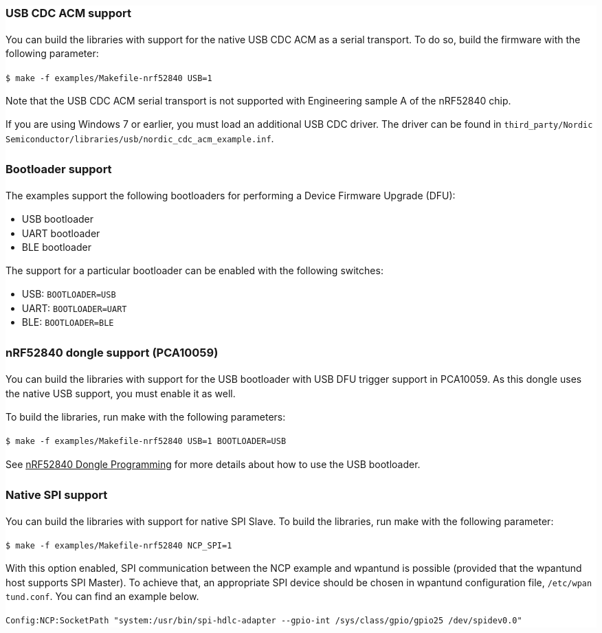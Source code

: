 ### USB CDC ACM support

You can build the libraries with support for the native USB CDC ACM as a serial transport. To do so, build the firmware with the following parameter:

```
$ make -f examples/Makefile-nrf52840 USB=1
```

Note that the USB CDC ACM serial transport is not supported with Engineering sample A of the nRF52840 chip.

If you are using Windows 7 or earlier, you must load an additional USB CDC driver. The driver can be found in `third_party/NordicSemiconductor/libraries/usb/nordic_cdc_acm_example.inf`.

### Bootloader support

The examples support the following bootloaders for performing a Device Firmware Upgrade (DFU):

- USB bootloader
- UART bootloader
- BLE bootloader

The support for a particular bootloader can be enabled with the following switches:

- USB: `BOOTLOADER=USB`
- UART: `BOOTLOADER=UART`
- BLE: `BOOTLOADER=BLE`

### nRF52840 dongle support (PCA10059)

You can build the libraries with support for the USB bootloader with USB DFU trigger support in PCA10059. As this dongle uses the native USB support, you must enable it as well.

To build the libraries, run make with the following parameters:

```
$ make -f examples/Makefile-nrf52840 USB=1 BOOTLOADER=USB
```

See [nRF52840 Dongle Programming][nrf52840-dongle-programming] for more details about how to use the USB bootloader.

[nrf52840-dongle-programming]: https://infocenter.nordicsemi.com/topic/ug_nc_programmer/UG/nrf_connect_programmer/ncp_programming_dongle.html

### Native SPI support

You can build the libraries with support for native SPI Slave. To build the libraries, run make with the following parameter:

```
$ make -f examples/Makefile-nrf52840 NCP_SPI=1
```

With this option enabled, SPI communication between the NCP example and wpantund is possible (provided that the wpantund host supports SPI Master). To achieve that, an appropriate SPI device should be chosen in wpantund configuration file, `/etc/wpantund.conf`. You can find an example below.

```
Config:NCP:SocketPath "system:/usr/bin/spi-hdlc-adapter --gpio-int /sys/class/gpio/gpio25 /dev/spidev0.0"
```


[nrf52840]: https://www.nordicsemi.com/Products/Low-power-short-range-wireless/nRF52840
[nrf5-sdk-section]: #nordic-semiconductors-nrf5-sdk-for-thread-and-zigbee
[gnu-toolchain]: https://developer.arm.com/tools-and-software/open-source-software/developer-tools/gnu-toolchain/gnu-rm
[nrf-command-line-tools]: https://www.nordicsemi.com/Software-and-Tools/Development-Tools/nRF-Command-Line-Tools
[spi-hdlc-adapter]: https://github.com/openthread/openthread/tree/master/tools/spi-hdlc-adapter
[ccache-website]: https://ccache.samba.org/
[mbedtls-thread-safety-and-multi-threading]: https://tls.mbed.org/kb/development/thread-safety-and-multi-threading
[cli]: ./../../../src/cli/README.md
[j-link-ob]: https://wiki.segger.com/J-Link_OB_SAM3U_NordicSemi#Hardware_flow_control_support
[diag]: ./../../../src/core/diags/README.md
[nrfdiag]: ./../DIAG.md
[plantuml-url]: http://plantuml.com/
[nrf5-sdk-thread-zigbee]: https://www.nordicsemi.com/Software-and-Tools/Software/nRF5-SDK-for-Thread-and-Zigbee
[BT840X]: https://www.fanstel.com/bt840f-nrf52840-ble-5-module-secure-iot-802154-thread-zigbee-1
[BT840XE]: https://www.fanstel.com/bt840x-nrf52840-module-with-pa
[USB840X]: https://www.fanstel.com/usb840x
[SKY66112]: https://www.skyworksinc.com/products/front-end-modules/sky66112-11
[nrfutil]: https://pypi.org/project/nrfutil/